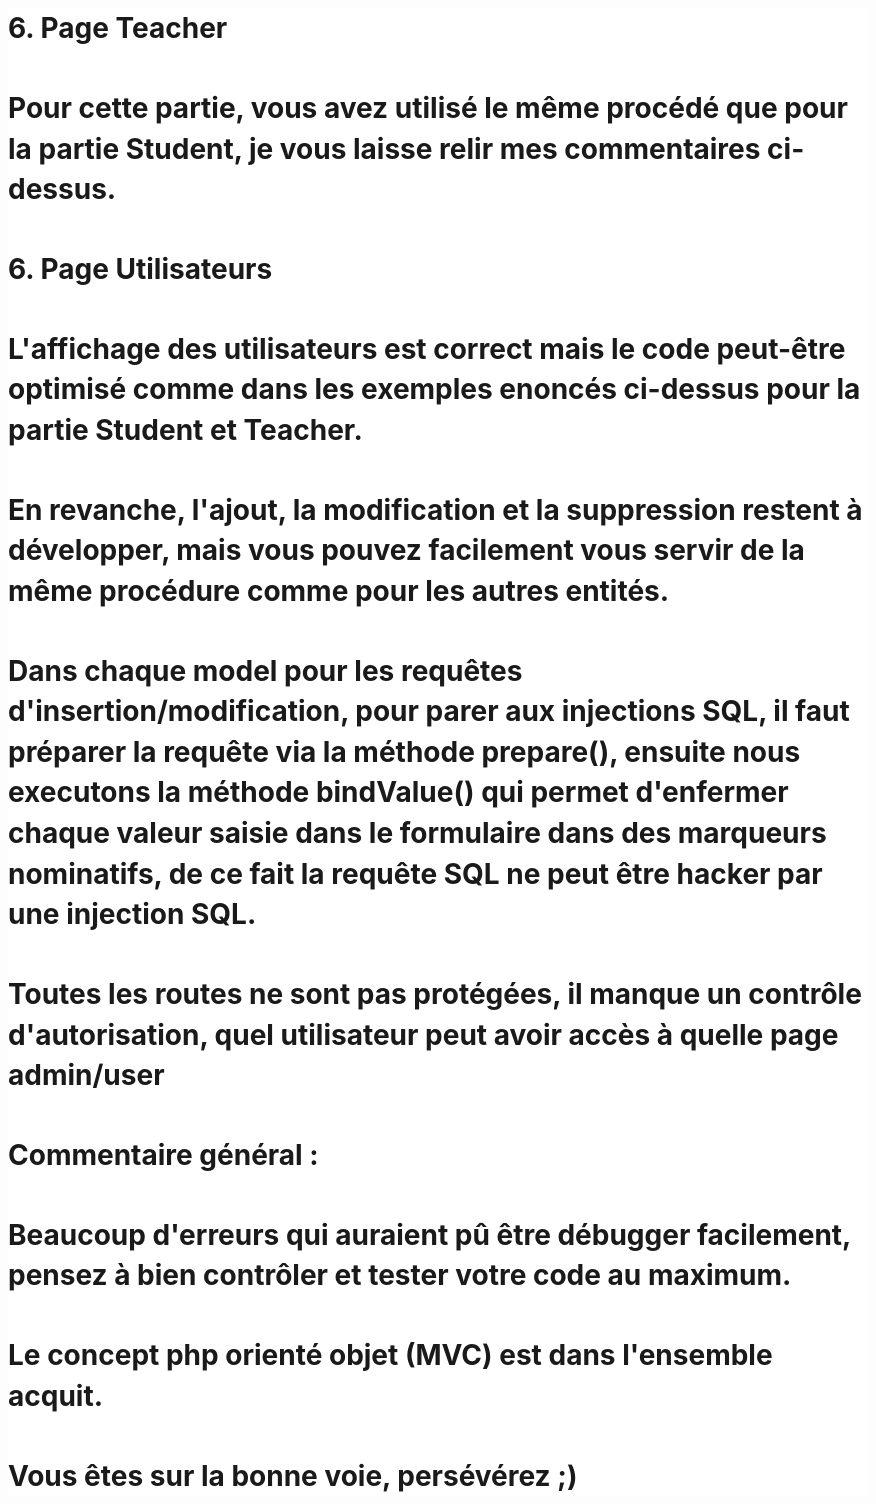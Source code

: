 # 6. Page Teacher
# Pour cette partie, vous avez utilisé le même procédé que pour la partie Student, je vous laisse relir mes commentaires ci-dessus.

# 6. Page Utilisateurs
# L'affichage des utilisateurs est correct mais le code peut-être optimisé comme dans les exemples enoncés ci-dessus pour la partie Student et Teacher.
# En revanche, l'ajout, la modification et la suppression restent à développer, mais vous pouvez facilement vous servir de la même procédure comme pour les autres entités.

# Dans chaque model pour les requêtes d'insertion/modification, pour parer aux injections SQL, il faut préparer la requête via la méthode prepare(), ensuite nous executons la méthode bindValue() qui permet d'enfermer chaque valeur saisie dans le formulaire dans des marqueurs nominatifs, de ce fait la requête SQL ne peut être hacker par une injection SQL.

# Toutes les routes ne sont pas protégées, il manque un contrôle d'autorisation, quel utilisateur peut avoir accès à quelle page admin/user

# Commentaire général :
# Beaucoup d'erreurs qui auraient pû être débugger facilement, pensez à bien contrôler et tester votre code au maximum.
# Le concept php orienté objet (MVC) est dans l'ensemble acquit.
# Vous êtes sur la bonne voie, persévérez ;)  







 
